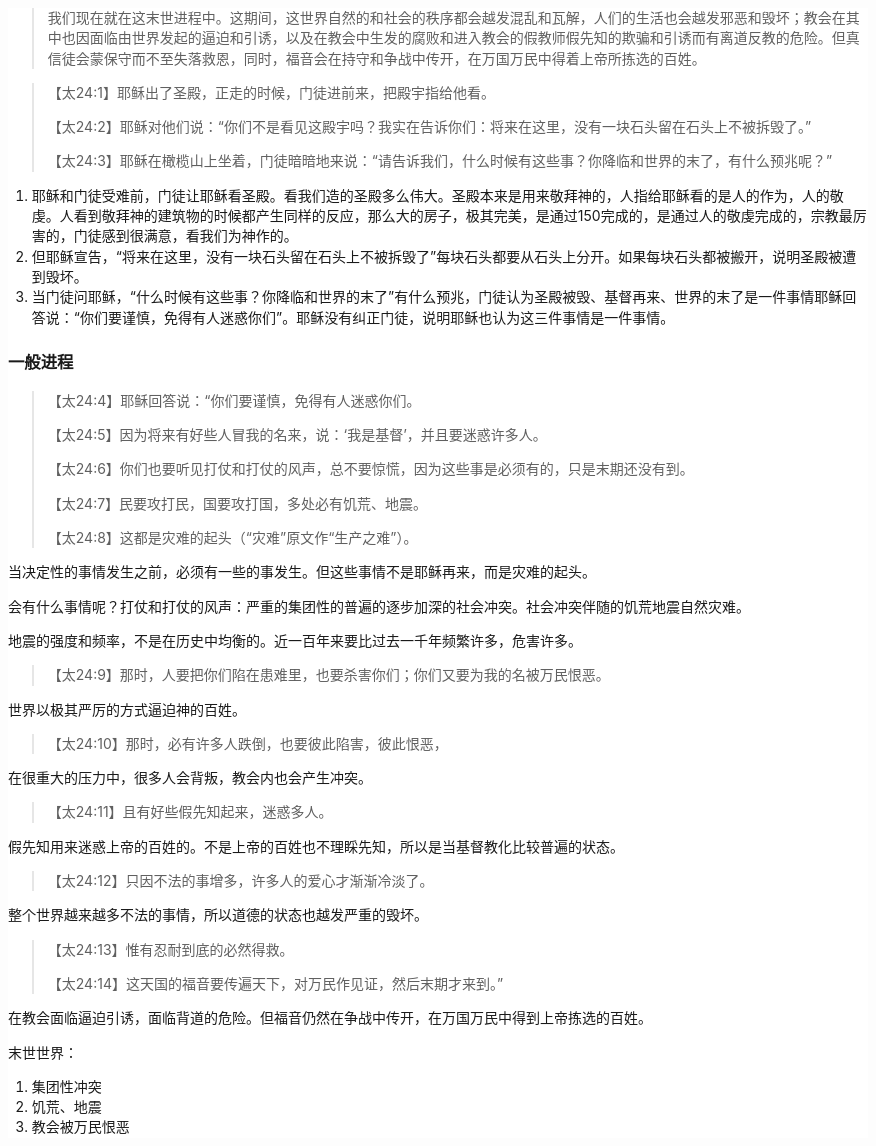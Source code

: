 > 我们现在就在这末世进程中。这期间，这世界自然的和社会的秩序都会越发混乱和瓦解，人们的生活也会越发邪恶和毁坏；教会在其中也因面临由世界发起的逼迫和引诱，以及在教会中生发的腐败和进入教会的假教师假先知的欺骗和引诱而有离道反教的危险。但真信徒会蒙保守而不至失落救恩，同时，福音会在持守和争战中传开，在万国万民中得着上帝所拣选的百姓。

> 【太24:1】耶稣出了圣殿，正走的时候，门徒进前来，把殿宇指给他看。
>
> 【太24:2】耶稣对他们说：“你们不是看见这殿宇吗？我实在告诉你们：将来在这里，没有一块石头留在石头上不被拆毁了。”
>
> 【太24:3】耶稣在橄榄山上坐着，门徒暗暗地来说：“请告诉我们，什么时候有这些事？你降临和世界的末了，有什么预兆呢？”
>

1. 耶稣和门徒受难前，门徒让耶稣看圣殿。看我们造的圣殿多么伟大。圣殿本来是用来敬拜神的，人指给耶稣看的是人的作为，人的敬虔。人看到敬拜神的建筑物的时候都产生同样的反应，那么大的房子，极其完美，是通过150完成的，是通过人的敬虔完成的，宗教最厉害的，门徒感到很满意，看我们为神作的。
2. 但耶稣宣告，“将来在这里，没有一块石头留在石头上不被拆毁了”每块石头都要从石头上分开。如果每块石头都被搬开，说明圣殿被遭到毁坏。
3. 当门徒问耶稣，“什么时候有这些事？你降临和世界的末了”有什么预兆，门徒认为圣殿被毁、基督再来、世界的末了是一件事情耶稣回答说：“你们要谨慎，免得有人迷惑你们”。耶稣没有纠正门徒，说明耶稣也认为这三件事情是一件事情。

### 一般进程

> 【太24:4】耶稣回答说：“你们要谨慎，免得有人迷惑你们。
>
> 【太24:5】因为将来有好些人冒我的名来，说：‘我是基督’，并且要迷惑许多人。
>
> 【太24:6】你们也要听见打仗和打仗的风声，总不要惊慌，因为这些事是必须有的，只是末期还没有到。
>
> 【太24:7】民要攻打民，国要攻打国，多处必有饥荒、地震。
>
> 【太24:8】这都是灾难的起头（“灾难”原文作“生产之难”）。

当决定性的事情发生之前，必须有一些的事发生。但这些事情不是耶稣再来，而是灾难的起头。

会有什么事情呢？打仗和打仗的风声：严重的集团性的普遍的逐步加深的社会冲突。社会冲突伴随的饥荒地震自然灾难。

地震的强度和频率，不是在历史中均衡的。近一百年来要比过去一千年频繁许多，危害许多。

> 【太24:9】那时，人要把你们陷在患难里，也要杀害你们；你们又要为我的名被万民恨恶。

世界以极其严厉的方式逼迫神的百姓。

> 【太24:10】那时，必有许多人跌倒，也要彼此陷害，彼此恨恶，

在很重大的压力中，很多人会背叛，教会内也会产生冲突。

> 【太24:11】且有好些假先知起来，迷惑多人。

假先知用来迷惑上帝的百姓的。不是上帝的百姓也不理睬先知，所以是当基督教化比较普遍的状态。

> 【太24:12】只因不法的事增多，许多人的爱心才渐渐冷淡了。

整个世界越来越多不法的事情，所以道德的状态也越发严重的毁坏。

> 【太24:13】惟有忍耐到底的必然得救。
>
> 【太24:14】这天国的福音要传遍天下，对万民作见证，然后末期才来到。”

在教会面临逼迫引诱，面临背道的危险。但福音仍然在争战中传开，在万国万民中得到上帝拣选的百姓。

末世世界：

1. 集团性冲突
2. 饥荒、地震
3. 教会被万民恨恶
